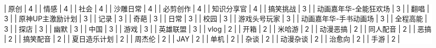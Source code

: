| 原创 | 4 |
| 情感 | 4 |
| 社会 | 4 |
| 沙雕日常 | 4 |
| 必剪创作 | 4 |
| 知识分享官 | 4 |
| 搞笑挑战 | 3 |
| 动画嘉年华-全能狂欢场 | 3 |
| 翻唱 | 3 |
| 原神UP主激励计划 | 3 |
| 记录 | 3 |
| 奇葩 | 3 |
| 日常 | 3 |
| 校园 | 3 |
| 游戏头号玩家 | 3 |
| 动画嘉年华-手书动画场 | 3 |
| 全程高能 | 3 |
| 探店 | 3 |
| 幽默 | 3 |
| 中国 | 3 |
| 游戏 | 3 |
| 英雄联盟 | 3 |
| vlog | 2 |
| 开箱 | 2 |
| 米哈游 | 2 |
| 动漫恶搞 | 2 |
| 同人配音 | 2 |
| 恶搞 | 2 |
| 搞笑配音 | 2 |
| 夏日造乐计划 | 2 |
| 周杰伦 | 2 |
| JAY | 2 |
| 单机 | 2 |
| 杂谈 | 2 |
| 动漫杂谈 | 2 |
| 治愈向 | 2 |
| 手游 | 2 |